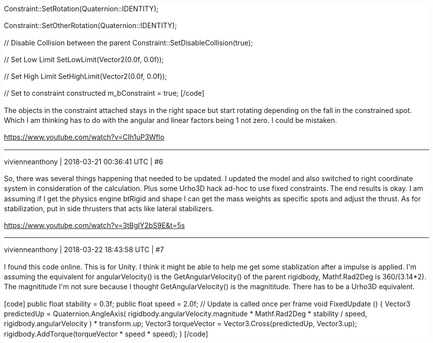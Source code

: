 
Constraint::SetRotation(Quaternion::IDENTITY);

Constraint::SetOtherRotation(Quaternion::IDENTITY);


// Disable Collision between the parent
Constraint::SetDisableCollision(true);

// Set Low Limit
SetLowLimit(Vector2(0.0f, 0.0f));

// Set High Limit
SetHighLimit(Vector2(0.0f, 0.0f));

// Set to constraint constructed
m_bConstraint = true;
[/code]

The objects in the constraint attached stays in the right space but start rotating depending on the fall in the constrained spot. Which I am thinking has to do with the angular and linear factors being 1 not zero. I could be mistaken.

https://www.youtube.com/watch?v=CIh1uP3Wflo

-------------------------

vivienneanthony | 2018-03-21 00:36:41 UTC | #6

So, there was several things happening that needed to be updated. I updated the model and also switched to right coordinate system in consideration of the calculation. Plus some Urho3D hack ad-hoc to use fixed constraints. The end results is okay. I am assuming if I get the physics engine btRigid and shape I can get the mass weights as specific spots and adjust the thrust. As for stabilization, put in side thrusters that acts like lateral stabilizers.

https://www.youtube.com/watch?v=3tBglY2bS9E&t=5s

-------------------------

vivienneanthony | 2018-03-22 18:43:58 UTC | #7

I found this code online. This is for Unity. I think it might be able to help me get some stablization after a impulse is applied. I'm assuming the equivalent for angularVelocity() is the GetAngularVelocity() of the parent rigidbody, Mathf.Rad2Deg is 360/(3.14*2). The magnititude I'm not sure because I thought GetAngularVelocity() is the magnititude. There has to be a Urho3D equivalent.

[code]
public float stability = 0.3f;
 public float speed = 2.0f;
 // Update is called once per frame
 void FixedUpdate () {
     Vector3 predictedUp = Quaternion.AngleAxis(
         rigidbody.angularVelocity.magnitude * Mathf.Rad2Deg * stability / speed,
         rigidbody.angularVelocity
     ) * transform.up;
     Vector3 torqueVector = Vector3.Cross(predictedUp, Vector3.up);
     rigidbody.AddTorque(torqueVector * speed * speed);
 }
[/code]
